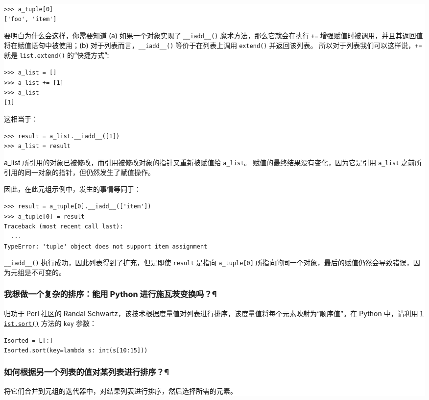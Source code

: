     
~~~shell
>>> a_tuple[0]
['foo', 'item']
~~~

要明白为什么会这样，你需要知道 (a) 如果一个对象实现了 [`__iadd__()`](3.%20数据模型.md#object.__iadd__ "object.__iadd__") 魔术方法，那么它就会在执行 `+=` 增强赋值时被调用，并且其返回值将在赋值语句中被使用；(b) 对于列表而言，`__iadd__()` 等价于在列表上调用 `extend()` 并返回该列表。 所以对于列表我们可以这样说，`+=` 就是 `list.extend()` 的“快捷方式”:

    
    
~~~shell
>>> a_list = []
>>> a_list += [1]
>>> a_list
[1]
~~~

这相当于：

    
    
~~~shell
>>> result = a_list.__iadd__([1])
>>> a_list = result
~~~

a_list 所引用的对象已被修改，而引用被修改对象的指针又重新被赋值给 `a_list`。 赋值的最终结果没有变化，因为它是引用 `a_list` 之前所引用的同一对象的指针，但仍然发生了赋值操作。

因此，在此元组示例中，发生的事情等同于：

    
    
~~~shell
>>> result = a_tuple[0].__iadd__(['item'])
>>> a_tuple[0] = result
Traceback (most recent call last):
  ...
TypeError: 'tuple' object does not support item assignment
~~~

`__iadd__()` 执行成功，因此列表得到了扩充，但是即使 `result` 是指向 `a_tuple[0]` 所指向的同一个对象，最后的赋值仍然会导致错误，因为元组是不可变的。

### 我想做一个复杂的排序：能用 Python 进行施瓦茨变换吗？¶

归功于 Perl 社区的 Randal Schwartz，该技术根据度量值对列表进行排序，该度量值将每个元素映射为“顺序值”。在 Python 中，请利用 [`list.sort()`](stdtypes.md#list.sort "list.sort") 方法的 `key` 参数：

    
    
~~~
Isorted = L[:]
Isorted.sort(key=lambda s: int(s[10:15]))
~~~

### 如何根据另一个列表的值对某列表进行排序？¶

将它们合并到元组的迭代器中，对结果列表进行排序，然后选择所需的元素。

    
